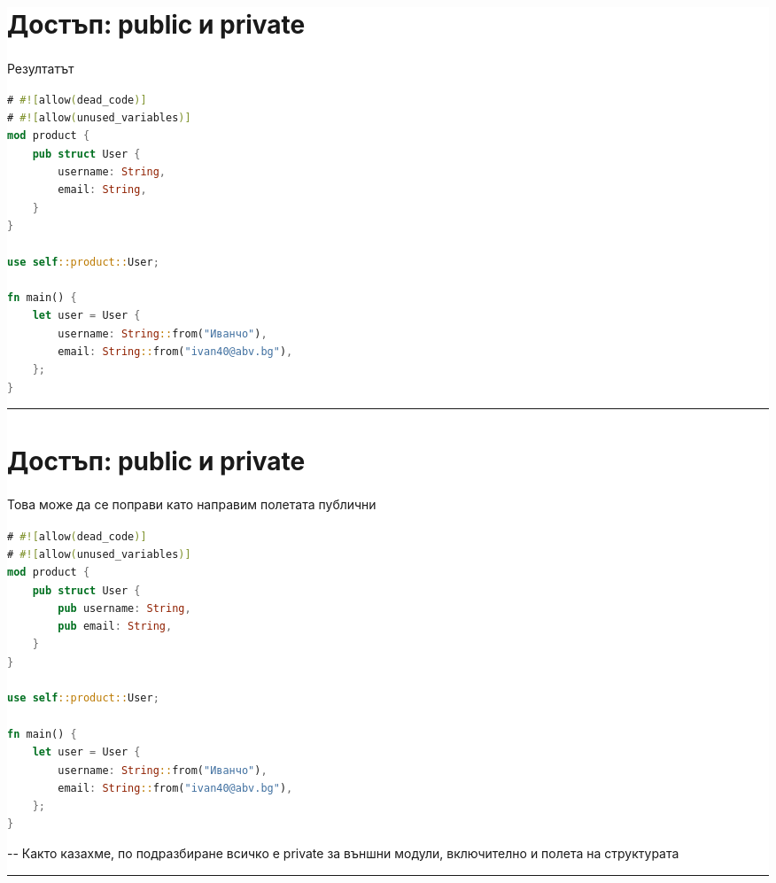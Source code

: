 
# Достъп: public и private

Резултатът

```rust
# #![allow(dead_code)]
# #![allow(unused_variables)]
mod product {
    pub struct User {
        username: String,
        email: String,
    }
}

use self::product::User;

fn main() {
    let user = User {
        username: String::from("Иванчо"),
        email: String::from("ivan40@abv.bg"),
    };
}
```

---

# Достъп: public и private

Това може да се поправи като направим полетата публични

```rust
# #![allow(dead_code)]
# #![allow(unused_variables)]
mod product {
    pub struct User {
        pub username: String,
        pub email: String,
    }
}

use self::product::User;

fn main() {
    let user = User {
        username: String::from("Иванчо"),
        email: String::from("ivan40@abv.bg"),
    };
}
```

--
Както казахме, по подразбиране всичко е private за външни модули, включително и полета на структурата

---
